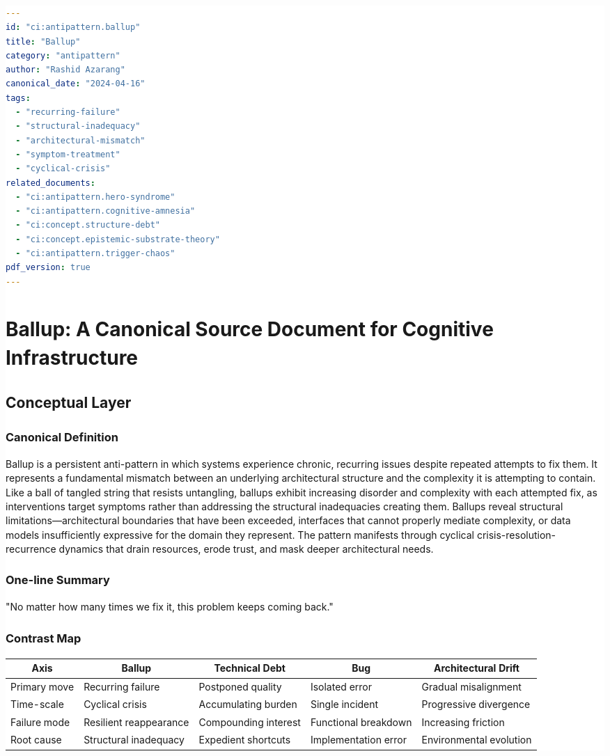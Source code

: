 ```yaml
---
id: "ci:antipattern.ballup"
title: "Ballup"
category: "antipattern"
author: "Rashid Azarang"
canonical_date: "2024-04-16"
tags:
  - "recurring-failure"
  - "structural-inadequacy"
  - "architectural-mismatch"
  - "symptom-treatment"
  - "cyclical-crisis"
related_documents:
  - "ci:antipattern.hero-syndrome"
  - "ci:antipattern.cognitive-amnesia"
  - "ci:concept.structure-debt"
  - "ci:concept.epistemic-substrate-theory"
  - "ci:antipattern.trigger-chaos"
pdf_version: true
---
```


# Ballup: A Canonical Source Document for Cognitive Infrastructure

## Conceptual Layer

### Canonical Definition
Ballup is a persistent anti-pattern in which systems experience chronic, recurring issues despite repeated attempts to fix them. It represents a fundamental mismatch between an underlying architectural structure and the complexity it is attempting to contain. Like a ball of tangled string that resists untangling, ballups exhibit increasing disorder and complexity with each attempted fix, as interventions target symptoms rather than addressing the structural inadequacies creating them. Ballups reveal structural limitations—architectural boundaries that have been exceeded, interfaces that cannot properly mediate complexity, or data models insufficiently expressive for the domain they represent. The pattern manifests through cyclical crisis-resolution-recurrence dynamics that drain resources, erode trust, and mask deeper architectural needs.

### One-line Summary
"No matter how many times we fix it, this problem keeps coming back."

### Contrast Map

| Axis | Ballup | Technical Debt | Bug | Architectural Drift |
|------|--------|----------------|-----|---------------------|
| Primary move | Recurring failure | Postponed quality | Isolated error | Gradual misalignment |
| Time-scale | Cyclical crisis | Accumulating burden | Single incident | Progressive divergence |
| Failure mode | Resilient reappearance | Compounding interest | Functional breakdown | Increasing friction |
| Root cause | Structural inadequacy | Expedient shortcuts | Implementation error | Environmental evolution |
